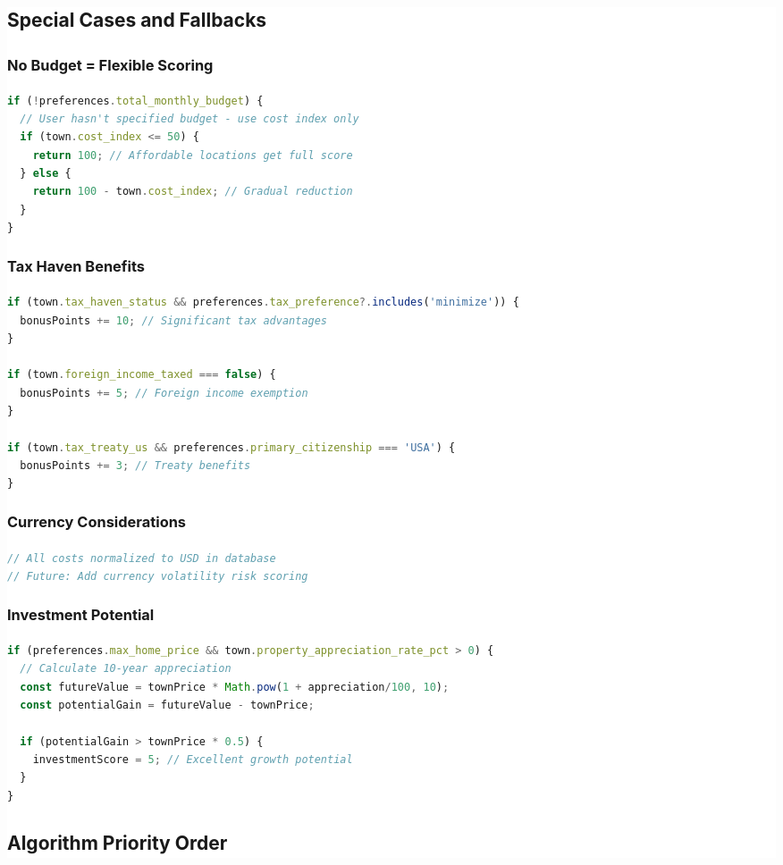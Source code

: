 ```javascript
```

## Special Cases and Fallbacks

### No Budget = Flexible Scoring
```javascript
if (!preferences.total_monthly_budget) {
  // User hasn't specified budget - use cost index only
  if (town.cost_index <= 50) {
    return 100; // Affordable locations get full score
  } else {
    return 100 - town.cost_index; // Gradual reduction
  }
}
```

### Tax Haven Benefits
```javascript
if (town.tax_haven_status && preferences.tax_preference?.includes('minimize')) {
  bonusPoints += 10; // Significant tax advantages
}

if (town.foreign_income_taxed === false) {
  bonusPoints += 5; // Foreign income exemption
}

if (town.tax_treaty_us && preferences.primary_citizenship === 'USA') {
  bonusPoints += 3; // Treaty benefits
}
```

### Currency Considerations
```javascript
// All costs normalized to USD in database
// Future: Add currency volatility risk scoring
```

### Investment Potential
```javascript
if (preferences.max_home_price && town.property_appreciation_rate_pct > 0) {
  // Calculate 10-year appreciation
  const futureValue = townPrice * Math.pow(1 + appreciation/100, 10);
  const potentialGain = futureValue - townPrice;
  
  if (potentialGain > townPrice * 0.5) {
    investmentScore = 5; // Excellent growth potential
  }
}
```

## Algorithm Priority Order
